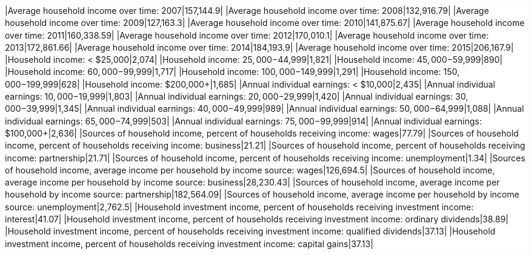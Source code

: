 |Average household income over time: 2007|157,144.9|
|Average household income over time: 2008|132,916.79|
|Average household income over time: 2009|127,163.3|
|Average household income over time: 2010|141,875.67|
|Average household income over time: 2011|160,338.59|
|Average household income over time: 2012|170,010.1|
|Average household income over time: 2013|172,861.66|
|Average household income over time: 2014|184,193.9|
|Average household income over time: 2015|206,167.9|
|Household income: < $25,000|2,074|
|Household income: $25,000-$44,999|1,821|
|Household income: $45,000-$59,999|890|
|Household income: $60,000-$99,999|1,717|
|Household income: $100,000-$149,999|1,291|
|Household income: $150,000-$199,999|628|
|Household income: $200,000+|1,685|
|Annual individual earnings: < $10,000|2,435|
|Annual individual earnings: $10,000-$19,999|1,803|
|Annual individual earnings: $20,000-$29,999|1,420|
|Annual individual earnings: $30,000-$39,999|1,345|
|Annual individual earnings: $40,000-$49,999|989|
|Annual individual earnings: $50,000-$64,999|1,088|
|Annual individual earnings: $65,000-$74,999|503|
|Annual individual earnings: $75,000-$99,999|914|
|Annual individual earnings: $100,000+|2,636|
|Sources of household income, percent of households receiving income: wages|77.79|
|Sources of household income, percent of households receiving income: business|21.21|
|Sources of household income, percent of households receiving income: partnership|21.71|
|Sources of household income, percent of households receiving income: unemployment|1.34|
|Sources of household income, average income per household by income source: wages|126,694.5|
|Sources of household income, average income per household by income source: business|28,230.43|
|Sources of household income, average income per household by income source: partnership|182,564.09|
|Sources of household income, average income per household by income source: unemployment|2,762.5|
|Household investment income, percent of households receiving investment income: interest|41.07|
|Household investment income, percent of households receiving investment income: ordinary dividends|38.89|
|Household investment income, percent of households receiving investment income: qualified dividends|37.13|
|Household investment income, percent of households receiving investment income: capital gains|37.13|